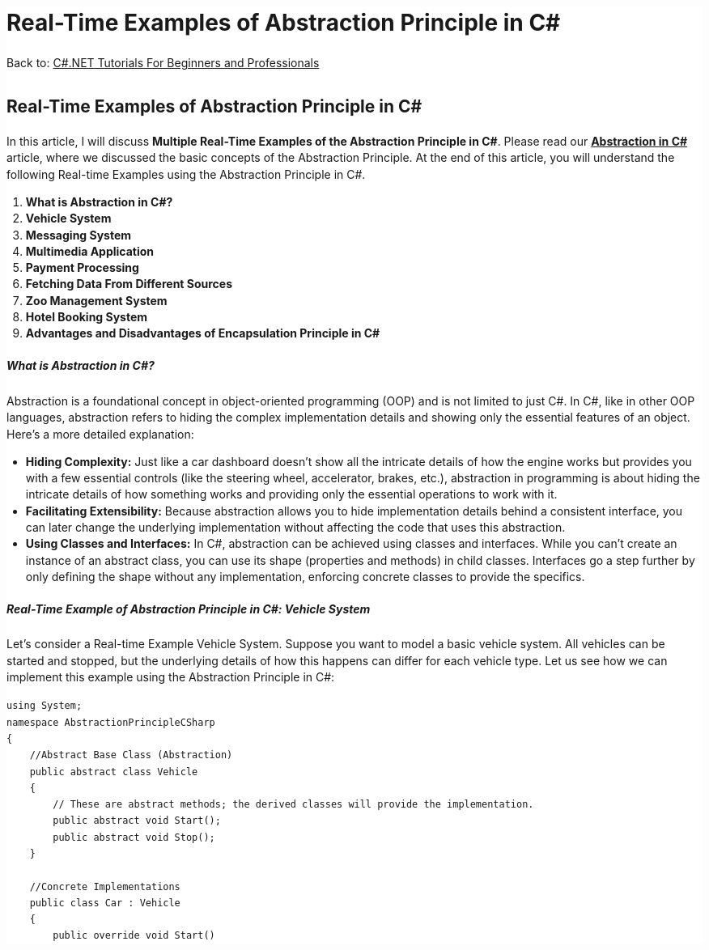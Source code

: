 # Real-Time Examples of Abstraction Principle in C#

Back to: [C#.NET Tutorials For Beginners and Professionals](https://dotnettutorials.net/course/csharp-dot-net-tutorials/)

## **Real-Time Examples of Abstraction Principle in C#**

In this article, I will discuss **Multiple Real-Time Examples of the Abstraction Principle in C#**. Please read our [**Abstraction in C#**](https://dotnettutorials.net/lesson/abstraction-csharp-realtime-example/) article, where we discussed the basic concepts of the Abstraction Principle. At the end of this article, you will understand the following Real-time Examples using the Abstraction Principle in C#.

1. **What is Abstraction in C#?**
2. **Vehicle System**
3. **Messaging System**
4. **Multimedia Application**
5. **Payment Processing**
6. **Fetching Data From Different Sources**
7. **Zoo Management System**
8. **Hotel Booking System**
9. **Advantages and Disadvantages of Encapsulation Principle in C#**

##### **What is Abstraction in C#?**

Abstraction is a foundational concept in object-oriented programming (OOP) and is not limited to just C#. In C#, like in other OOP languages, abstraction refers to hiding the complex implementation details and showing only the essential features of an object. Here’s a more detailed explanation:

- **Hiding Complexity:** Just like a car dashboard doesn’t show all the intricate details of how the engine works but provides you with a few essential controls (like the steering wheel, accelerator, brakes, etc.), abstraction in programming is about hiding the intricate details of how something works and providing only the essential operations to work with it.
- **Facilitating Extensibility:** Because abstraction allows you to hide implementation details behind a consistent interface, you can later change the underlying implementation without affecting the code that uses this abstraction.
- **Using Classes and Interfaces:** In C#, abstraction can be achieved using classes and interfaces. While you can’t create an instance of an abstract class, you can use its shape (properties and methods) in child classes. Interfaces go a step further by only defining the shape without any implementation, enforcing concrete classes to provide the specifics.

##### **Real-Time Example of Abstraction Principle in C#: Vehicle System**

Let’s consider a Real-time Example Vehicle System. Suppose you want to model a basic vehicle system. All vehicles can be started and stopped, but the underlying details of how this happens can differ for each vehicle type. Let us see how we can implement this example using the Abstraction Principle in C#:

```
using System;
namespace AbstractionPrincipleCSharp
{
    //Abstract Base Class (Abstraction)
    public abstract class Vehicle
    {
        // These are abstract methods; the derived classes will provide the implementation.
        public abstract void Start();
        public abstract void Stop();
    }

    //Concrete Implementations
    public class Car : Vehicle
    {
        public override void Start()
```